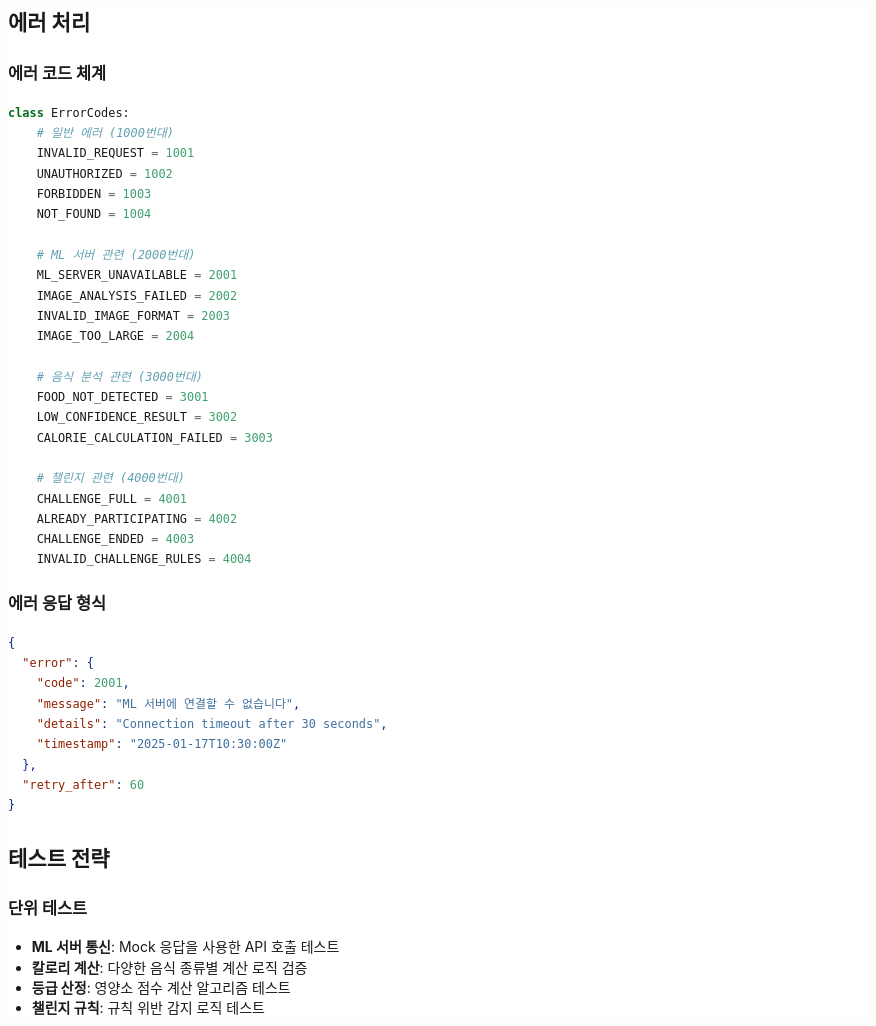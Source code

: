 ## 에러 처리

### 에러 코드 체계
```python
class ErrorCodes:
    # 일반 에러 (1000번대)
    INVALID_REQUEST = 1001
    UNAUTHORIZED = 1002
    FORBIDDEN = 1003
    NOT_FOUND = 1004
    
    # ML 서버 관련 (2000번대)
    ML_SERVER_UNAVAILABLE = 2001
    IMAGE_ANALYSIS_FAILED = 2002
    INVALID_IMAGE_FORMAT = 2003
    IMAGE_TOO_LARGE = 2004
    
    # 음식 분석 관련 (3000번대)
    FOOD_NOT_DETECTED = 3001
    LOW_CONFIDENCE_RESULT = 3002
    CALORIE_CALCULATION_FAILED = 3003
    
    # 챌린지 관련 (4000번대)
    CHALLENGE_FULL = 4001
    ALREADY_PARTICIPATING = 4002
    CHALLENGE_ENDED = 4003
    INVALID_CHALLENGE_RULES = 4004
```

### 에러 응답 형식
```json
{
  "error": {
    "code": 2001,
    "message": "ML 서버에 연결할 수 없습니다",
    "details": "Connection timeout after 30 seconds",
    "timestamp": "2025-01-17T10:30:00Z"
  },
  "retry_after": 60
}
```

## 테스트 전략

### 단위 테스트
- **ML 서버 통신**: Mock 응답을 사용한 API 호출 테스트
- **칼로리 계산**: 다양한 음식 종류별 계산 로직 검증
- **등급 산정**: 영양소 점수 계산 알고리즘 테스트
- **챌린지 규칙**: 규칙 위반 감지 로직 테스트

